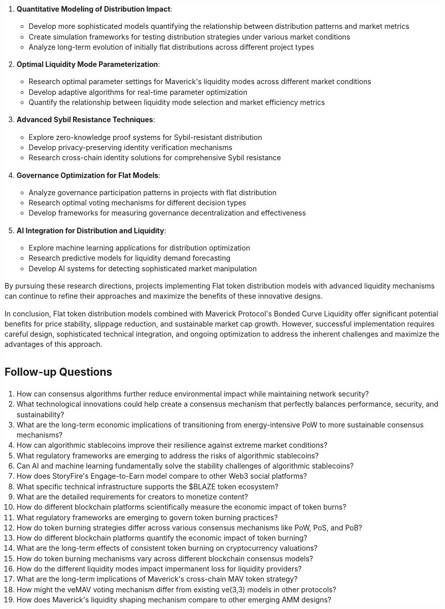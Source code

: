 1. **Quantitative Modeling of Distribution Impact**:
   - Develop more sophisticated models quantifying the relationship between distribution patterns and market metrics
   - Create simulation frameworks for testing distribution strategies under various market conditions
   - Analyze long-term evolution of initially flat distributions across different project types

2. **Optimal Liquidity Mode Parameterization**:
   - Research optimal parameter settings for Maverick's liquidity modes across different market conditions
   - Develop adaptive algorithms for real-time parameter optimization
   - Quantify the relationship between liquidity mode selection and market efficiency metrics

3. **Advanced Sybil Resistance Techniques**:
   - Explore zero-knowledge proof systems for Sybil-resistant distribution
   - Develop privacy-preserving identity verification mechanisms
   - Research cross-chain identity solutions for comprehensive Sybil resistance

4. **Governance Optimization for Flat Models**:
   - Analyze governance participation patterns in projects with flat distribution
   - Research optimal voting mechanisms for different decision types
   - Develop frameworks for measuring governance decentralization and effectiveness

5. **AI Integration for Distribution and Liquidity**:
   - Explore machine learning applications for distribution optimization
   - Research predictive models for liquidity demand forecasting
   - Develop AI systems for detecting sophisticated market manipulation

By pursuing these research directions, projects implementing Flat token distribution models with advanced liquidity mechanisms can continue to refine their approaches and maximize the benefits of these innovative designs.

In conclusion, Flat token distribution models combined with Maverick Protocol's Bonded Curve Liquidity offer significant potential benefits for price stability, slippage reduction, and sustainable market cap growth. However, successful implementation requires careful design, sophisticated technical integration, and ongoing optimization to address the inherent challenges and maximize the advantages of this approach.




## Follow-up Questions

1. How can consensus algorithms further reduce environmental impact while maintaining network security?
2. What technological innovations could help create a consensus mechanism that perfectly balances performance, security, and sustainability?
3. What are the long-term economic implications of transitioning from energy-intensive PoW to more sustainable consensus mechanisms?
4. How can algorithmic stablecoins improve their resilience against extreme market conditions?
5. What regulatory frameworks are emerging to address the risks of algorithmic stablecoins?
6. Can AI and machine learning fundamentally solve the stability challenges of algorithmic stablecoins?
7. How does StoryFire's Engage-to-Earn model compare to other Web3 social platforms?
8. What specific technical infrastructure supports the $BLAZE token ecosystem?
9. What are the detailed requirements for creators to monetize content?
10. How do different blockchain platforms scientifically measure the economic impact of token burns?
11. What regulatory frameworks are emerging to govern token burning practices?
12. How do token burning strategies differ across various consensus mechanisms like PoW, PoS, and PoB?
13. How do different blockchain platforms quantify the economic impact of token burning?
14. What are the long-term effects of consistent token burning on cryptocurrency valuations?
15. How do token burning mechanisms vary across different blockchain consensus models?
16. How do the different liquidity modes impact impermanent loss for liquidity providers?
17. What are the long-term implications of Maverick's cross-chain MAV token strategy?
18. How might the veMAV voting mechanism differ from existing ve(3,3) models in other protocols?
19. How does Maverick's liquidity shaping mechanism compare to other emerging AMM designs?